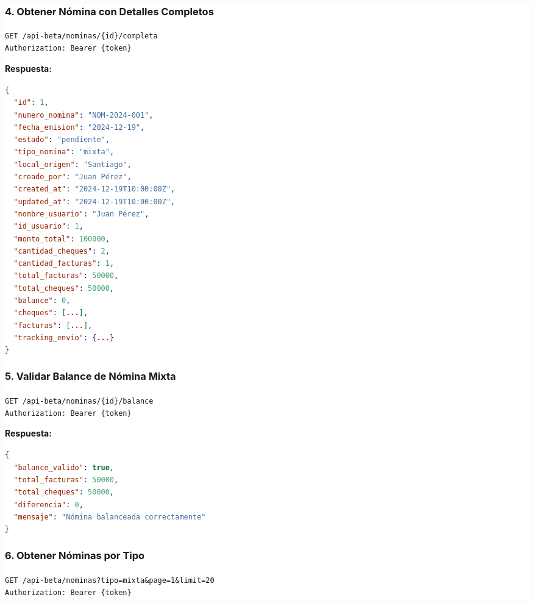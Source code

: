 ### 4. Obtener Nómina con Detalles Completos
```http
GET /api-beta/nominas/{id}/completa
Authorization: Bearer {token}
```

**Respuesta:**
```json
{
  "id": 1,
  "numero_nomina": "NOM-2024-001",
  "fecha_emision": "2024-12-19",
  "estado": "pendiente",
  "tipo_nomina": "mixta",
  "local_origen": "Santiago",
  "creado_por": "Juan Pérez",
  "created_at": "2024-12-19T10:00:00Z",
  "updated_at": "2024-12-19T10:00:00Z",
  "nombre_usuario": "Juan Pérez",
  "id_usuario": 1,
  "monto_total": 100000,
  "cantidad_cheques": 2,
  "cantidad_facturas": 1,
  "total_facturas": 50000,
  "total_cheques": 50000,
  "balance": 0,
  "cheques": [...],
  "facturas": [...],
  "tracking_envio": {...}
}
```

### 5. Validar Balance de Nómina Mixta
```http
GET /api-beta/nominas/{id}/balance
Authorization: Bearer {token}
```

**Respuesta:**
```json
{
  "balance_valido": true,
  "total_facturas": 50000,
  "total_cheques": 50000,
  "diferencia": 0,
  "mensaje": "Nómina balanceada correctamente"
}
```

### 6. Obtener Nóminas por Tipo
```http
GET /api-beta/nominas?tipo=mixta&page=1&limit=20
Authorization: Bearer {token}
```
